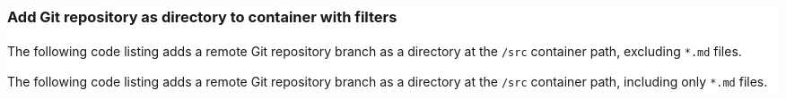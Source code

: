 ```go file=./cookbook/snippets/filesystem-operations/add-git-dir/main.go
```

</TabItem>
<TabItem value="Node.js">

```javascript file=./cookbook/snippets/filesystem-operations/add-git-dir/index.mjs
```

</TabItem>
<TabItem value="Python">

```python file=./cookbook/snippets/filesystem-operations/add-git-dir/main.py
```

</TabItem>
</Tabs>

### Add Git repository as directory to container with filters

The following code listing adds a remote Git repository branch as a directory at the `/src` container path, excluding `*.md` files.

<Tabs groupId="language">
<TabItem value="Go">

```go file=./cookbook/snippets/filesystem-operations/add-git-dir-exclude/main.go
```

</TabItem>
<TabItem value="Node.js">

```javascript file=./cookbook/snippets/filesystem-operations/add-git-dir-exclude/index.mjs
```

</TabItem>
<TabItem value="Python">

```python file=./cookbook/snippets/filesystem-operations/add-git-dir-exclude/main.py
```

</TabItem>
</Tabs>

The following code listing adds a remote Git repository branch as a directory at the `/src` container path, including only `*.md` files.

<Tabs groupId="language">
<TabItem value="Go">

```go file=./cookbook/snippets/filesystem-operations/add-git-dir-include/main.go
```

</TabItem>
<TabItem value="Node.js">

```javascript file=./cookbook/snippets/filesystem-operations/add-git-dir-include/index.mjs
```

</TabItem>
<TabItem value="Python">
